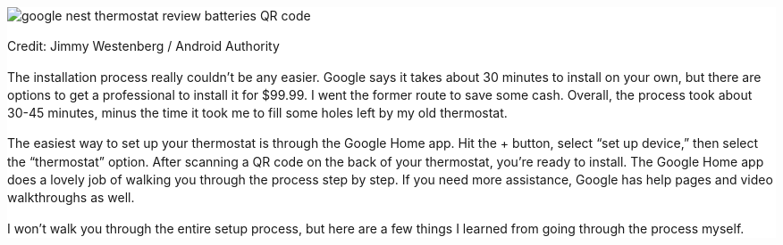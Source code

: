 <p><img class="aligncenter size-large wp-image-1176085 noname aa-img" title="google nest thermostat review batteries QR code" src="https://cdn57.androidauthority.net/wp-content/uploads/2020/11/google-nest-thermostat-review-batteries-QR-code-1200x675.jpg" alt="google nest thermostat review batteries QR code" width="1200" height="675" data-attachment-id="1176085" srcset="https://cdn57.androidauthority.net/wp-content/uploads/2020/11/google-nest-thermostat-review-batteries-QR-code-1200x675.jpg 1200w, https://cdn57.androidauthority.net/wp-content/uploads/2020/11/google-nest-thermostat-review-batteries-QR-code-300x170.jpg 300w, https://cdn57.androidauthority.net/wp-content/uploads/2020/11/google-nest-thermostat-review-batteries-QR-code-768x432.jpg 768w, https://cdn57.androidauthority.net/wp-content/uploads/2020/11/google-nest-thermostat-review-batteries-QR-code-16x9.jpg 16w, https://cdn57.androidauthority.net/wp-content/uploads/2020/11/google-nest-thermostat-review-batteries-QR-code-32x18.jpg 32w, https://cdn57.androidauthority.net/wp-content/uploads/2020/11/google-nest-thermostat-review-batteries-QR-code-28x16.jpg 28w, https://cdn57.androidauthority.net/wp-content/uploads/2020/11/google-nest-thermostat-review-batteries-QR-code-56x32.jpg 56w, https://cdn57.androidauthority.net/wp-content/uploads/2020/11/google-nest-thermostat-review-batteries-QR-code-64x36.jpg 64w, https://cdn57.androidauthority.net/wp-content/uploads/2020/11/google-nest-thermostat-review-batteries-QR-code-712x400.jpg 712w, https://cdn57.androidauthority.net/wp-content/uploads/2020/11/google-nest-thermostat-review-batteries-QR-code-1000x563.jpg 1000w, https://cdn57.androidauthority.net/wp-content/uploads/2020/11/google-nest-thermostat-review-batteries-QR-code-792x446.jpg 792w, https://cdn57.androidauthority.net/wp-content/uploads/2020/11/google-nest-thermostat-review-batteries-QR-code-1280x720.jpg 1280w, https://cdn57.androidauthority.net/wp-content/uploads/2020/11/google-nest-thermostat-review-batteries-QR-code-840x472.jpg 840w, https://cdn57.androidauthority.net/wp-content/uploads/2020/11/google-nest-thermostat-review-batteries-QR-code-1340x754.jpg 1340w, https://cdn57.androidauthority.net/wp-content/uploads/2020/11/google-nest-thermostat-review-batteries-QR-code-770x433.jpg 770w, https://cdn57.androidauthority.net/wp-content/uploads/2020/11/google-nest-thermostat-review-batteries-QR-code-356x200.jpg 356w, https://cdn57.androidauthority.net/wp-content/uploads/2020/11/google-nest-thermostat-review-batteries-QR-code-675x380.jpg 675w, https://cdn57.androidauthority.net/wp-content/uploads/2020/11/google-nest-thermostat-review-batteries-QR-code.jpg 1920w" sizes="(max-width: 1200px) 100vw, 1200px" /></p>
<div class="aa-img-source-credit">
<div class="aa-img-source-and-credit full">
<div class="aa-img-credit text-right"><span>Credit: </span>Jimmy Westenberg / Android Authority</div>
</div>
</div>
<p>The installation process really couldn&#8217;t be any easier. Google says it takes about 30 minutes to install on your own, but there are options to get a professional to install it for $99.99. I went the former route to save some cash. Overall, the process took about 30-45 minutes, minus the time it took me to fill some holes left by my old thermostat.</p>
<p>The easiest way to set up your thermostat is through the Google Home app. Hit the + button, select &#8220;set up device,&#8221; then select the &#8220;thermostat&#8221; option. After scanning a QR code on the back of your thermostat, you&#8217;re ready to install. The Google Home app does a lovely job of walking you through the process step by step. If you need more assistance, Google has help pages and video walkthroughs as well.</p>
<p>I won&#8217;t walk you through the entire setup process, but here are a few things I learned from going through the process myself.</p>